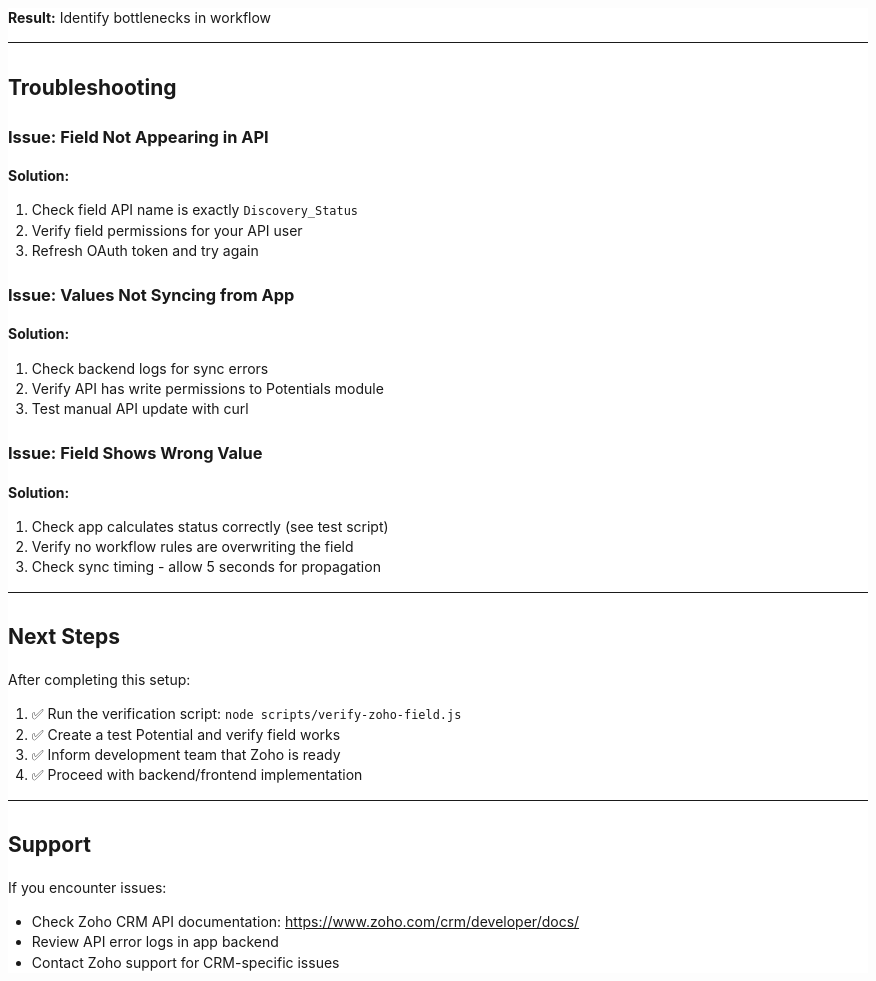 **Result:** Identify bottlenecks in workflow

---

## Troubleshooting

### Issue: Field Not Appearing in API

**Solution:**
1. Check field API name is exactly `Discovery_Status`
2. Verify field permissions for your API user
3. Refresh OAuth token and try again

### Issue: Values Not Syncing from App

**Solution:**
1. Check backend logs for sync errors
2. Verify API has write permissions to Potentials module
3. Test manual API update with curl

### Issue: Field Shows Wrong Value

**Solution:**
1. Check app calculates status correctly (see test script)
2. Verify no workflow rules are overwriting the field
3. Check sync timing - allow 5 seconds for propagation

---

## Next Steps

After completing this setup:

1. ✅ Run the verification script: `node scripts/verify-zoho-field.js`
2. ✅ Create a test Potential and verify field works
3. ✅ Inform development team that Zoho is ready
4. ✅ Proceed with backend/frontend implementation

---

## Support

If you encounter issues:
- Check Zoho CRM API documentation: https://www.zoho.com/crm/developer/docs/
- Review API error logs in app backend
- Contact Zoho support for CRM-specific issues
